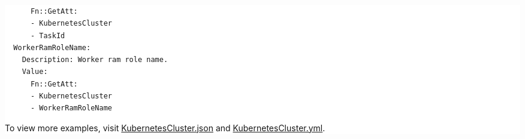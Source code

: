 ```
      Fn::GetAtt:
      - KubernetesCluster
      - TaskId
  WorkerRamRoleName:
    Description: Worker ram role name.
    Value:
      Fn::GetAtt:
      - KubernetesCluster
      - WorkerRamRoleName
```

To view more examples, visit [KubernetesCluster.json](https://github.com/aliyun/ros-templates/tree/master/ResourceTemplates/CS/JSON/KubernetesCluster.json) and [KubernetesCluster.yml](https://github.com/aliyun/ros-templates/tree/master/ResourceTemplates/CS/YAML/KubernetesCluster.yml).

